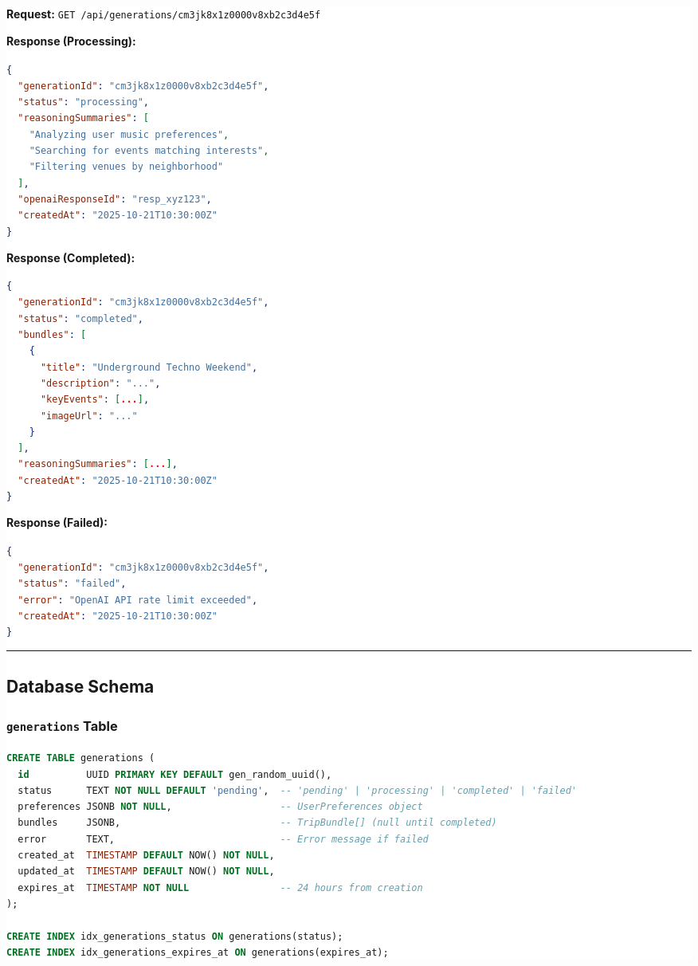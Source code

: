 **Request:** `GET /api/generations/cm3jk8x1z0000v8xb2c3d4e5f`

**Response (Processing):**
```json
{
  "generationId": "cm3jk8x1z0000v8xb2c3d4e5f",
  "status": "processing",
  "reasoningSummaries": [
    "Analyzing user music preferences",
    "Searching for events matching interests",
    "Filtering venues by neighborhood"
  ],
  "openaiResponseId": "resp_xyz123",
  "createdAt": "2025-10-21T10:30:00Z"
}
```

**Response (Completed):**
```json
{
  "generationId": "cm3jk8x1z0000v8xb2c3d4e5f",
  "status": "completed",
  "bundles": [
    {
      "title": "Underground Techno Weekend",
      "description": "...",
      "keyEvents": [...],
      "imageUrl": "..."
    }
  ],
  "reasoningSummaries": [...],
  "createdAt": "2025-10-21T10:30:00Z"
}
```

**Response (Failed):**
```json
{
  "generationId": "cm3jk8x1z0000v8xb2c3d4e5f",
  "status": "failed",
  "error": "OpenAI API rate limit exceeded",
  "createdAt": "2025-10-21T10:30:00Z"
}
```

---

## Database Schema

### `generations` Table

```sql
CREATE TABLE generations (
  id          UUID PRIMARY KEY DEFAULT gen_random_uuid(),
  status      TEXT NOT NULL DEFAULT 'pending',  -- 'pending' | 'processing' | 'completed' | 'failed'
  preferences JSONB NOT NULL,                   -- UserPreferences object
  bundles     JSONB,                            -- TripBundle[] (null until completed)
  error       TEXT,                             -- Error message if failed
  created_at  TIMESTAMP DEFAULT NOW() NOT NULL,
  updated_at  TIMESTAMP DEFAULT NOW() NOT NULL,
  expires_at  TIMESTAMP NOT NULL                -- 24 hours from creation
);

CREATE INDEX idx_generations_status ON generations(status);
CREATE INDEX idx_generations_expires_at ON generations(expires_at);
```